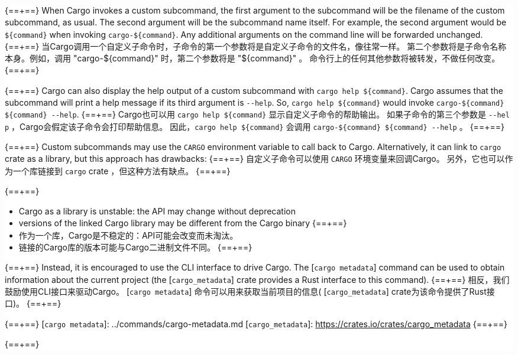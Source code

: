 
{==+==}
When Cargo invokes a custom subcommand, the first argument to the subcommand
will be the filename of the custom subcommand, as usual. The second argument
will be the subcommand name itself. For example, the second argument would be
`${command}` when invoking `cargo-${command}`. Any additional arguments on the
command line will be forwarded unchanged.
{==+==}
当Cargo调用一个自定义子命令时，子命令的第一个参数将是自定义子命令的文件名，像往常一样。
第二个参数将是子命令名称本身。例如，调用 "cargo-${command}" 时，第二个参数将是 "${command}" 。
命令行上的任何其他参数将被转发，不做任何改变。
{==+==}


{==+==}
Cargo can also display the help output of a custom subcommand with `cargo help
${command}`. Cargo assumes that the subcommand will print a help message if its
third argument is `--help`. So, `cargo help ${command}` would invoke
`cargo-${command} ${command} --help`.
{==+==}
Cargo也可以用 `cargo help ${command}` 显示自定义子命令的帮助输出。
如果子命令的第三个参数是 `--help` ，Cargo会假定该子命令会打印帮助信息。
因此，`cargo help ${command}` 会调用 `cargo-${command} ${command} --help` 。
{==+==}


{==+==}
Custom subcommands may use the `CARGO` environment variable to call back to
Cargo. Alternatively, it can link to `cargo` crate as a library, but this
approach has drawbacks:
{==+==}
自定义子命令可以使用 `CARGO` 环境变量来回调Cargo。
另外，它也可以作为一个库链接到 `cargo` crate ，但这种方法有缺点。
{==+==}


{==+==}
* Cargo as a library is unstable: the  API may change without deprecation
* versions of the linked Cargo library may be different from the Cargo binary
{==+==}
* 作为一个库，Cargo是不稳定的：API可能会改变而未淘汰。
* 链接的Cargo库的版本可能与Cargo二进制文件不同。
{==+==}


{==+==}
Instead, it is encouraged to use the CLI interface to drive Cargo. The [`cargo
metadata`] command can be used to obtain information about the current project
(the [`cargo_metadata`] crate provides a Rust interface to this command).
{==+==}
相反，我们鼓励使用CLI接口来驱动Cargo。 [`cargo metadata`] 命令可以用来获取当前项目的信息( [`cargo_metadata`] crate为该命令提供了Rust接口)。
{==+==}


{==+==}
[`cargo metadata`]: ../commands/cargo-metadata.md
[`cargo_metadata`]: https://crates.io/crates/cargo_metadata
{==+==}

{==+==}

[cargo_metadata]: https://crates.io/crates/cargo_metadata
[build command documentation]: ../commands/cargo-build.md
[cargo_metadata]: https://crates.io/crates/cargo_metadata